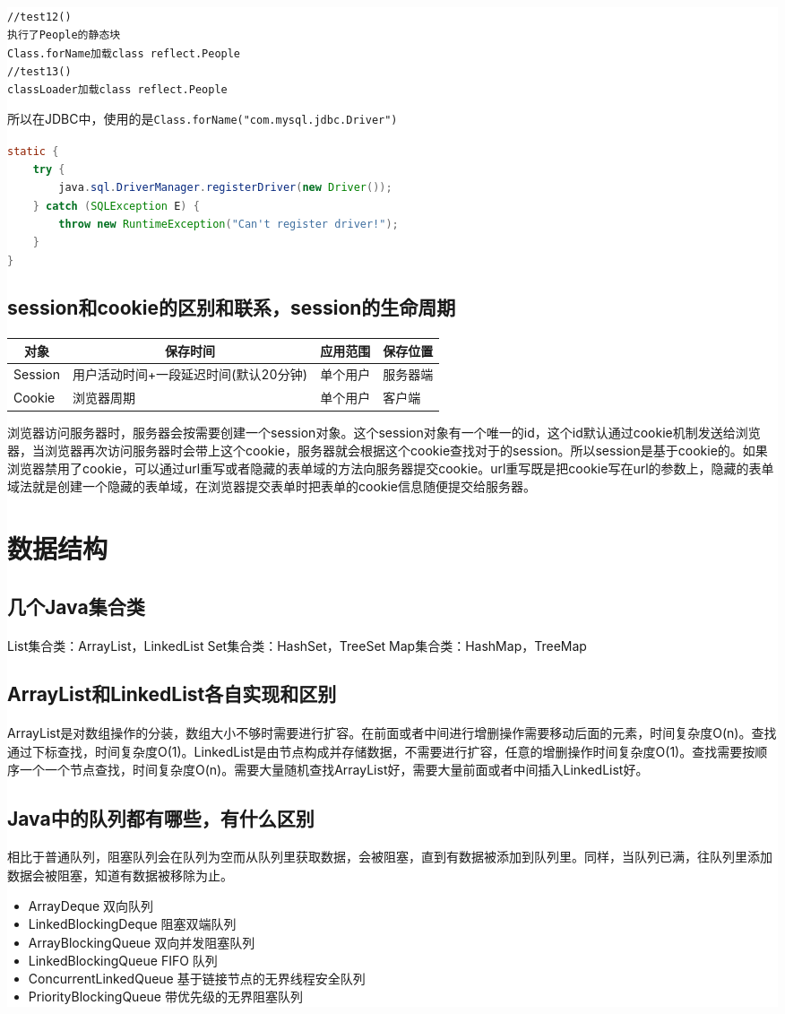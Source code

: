 ```
//test12()
执行了People的静态块
Class.forName加载class reflect.People
//test13()
classLoader加载class reflect.People
```
所以在JDBC中，使用的是`Class.forName("com.mysql.jdbc.Driver")`
```java
static {
    try {
        java.sql.DriverManager.registerDriver(new Driver());
    } catch (SQLException E) {
        throw new RuntimeException("Can't register driver!");
    }
}
```

## session和cookie的区别和联系，session的生命周期
|对象|保存时间|应用范围|保存位置|
|----|-------|-------|-------|
|Session|用户活动时间+一段延迟时间(默认20分钟)|单个用户|服务器端|
|Cookie|浏览器周期|单个用户|客户端|

浏览器访问服务器时，服务器会按需要创建一个session对象。这个session对象有一个唯一的id，这个id默认通过cookie机制发送给浏览器，当浏览器再次访问服务器时会带上这个cookie，服务器就会根据这个cookie查找对于的session。所以session是基于cookie的。如果浏览器禁用了cookie，可以通过url重写或者隐藏的表单域的方法向服务器提交cookie。url重写既是把cookie写在url的参数上，隐藏的表单域法就是创建一个隐藏的表单域，在浏览器提交表单时把表单的cookie信息随便提交给服务器。

# 数据结构
## 几个Java集合类
List集合类：ArrayList，LinkedList
Set集合类：HashSet，TreeSet
Map集合类：HashMap，TreeMap

## ArrayList和LinkedList各自实现和区别
ArrayList是对数组操作的分装，数组大小不够时需要进行扩容。在前面或者中间进行增删操作需要移动后面的元素，时间复杂度O(n)。查找通过下标查找，时间复杂度O(1)。LinkedList是由节点构成并存储数据，不需要进行扩容，任意的增删操作时间复杂度O(1)。查找需要按顺序一个一个节点查找，时间复杂度O(n)。需要大量随机查找ArrayList好，需要大量前面或者中间插入LinkedList好。

## Java中的队列都有哪些，有什么区别
相比于普通队列，阻塞队列会在队列为空而从队列里获取数据，会被阻塞，直到有数据被添加到队列里。同样，当队列已满，往队列里添加数据会被阻塞，知道有数据被移除为止。

* ArrayDeque 双向队列
* LinkedBlockingDeque 阻塞双端队列
* ArrayBlockingQueue 双向并发阻塞队列
* LinkedBlockingQueue FIFO 队列
* ConcurrentLinkedQueue 基于链接节点的无界线程安全队列
* PriorityBlockingQueue 带优先级的无界阻塞队列

